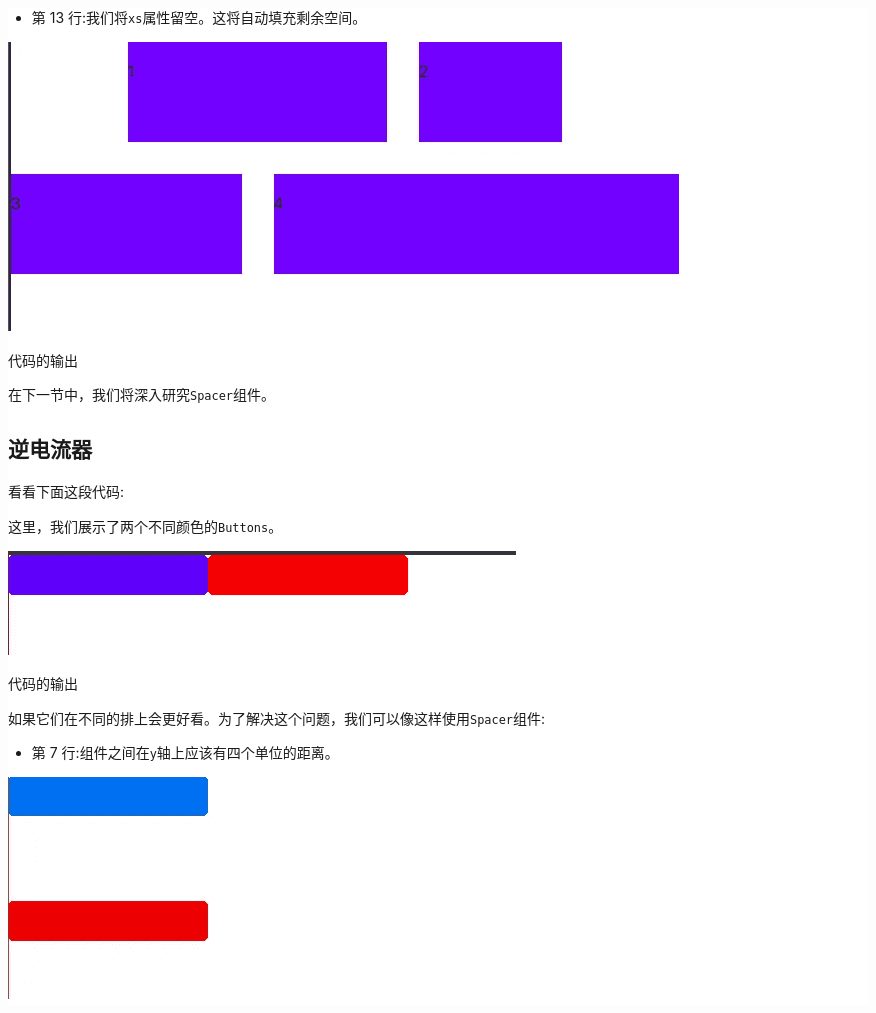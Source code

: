 *   第 13 行:我们将`xs`属性留空。这将自动填充剩余空间。

![](img/373b88684b03005b02b337c074e1fe7e.png)

代码的输出

在下一节中，我们将深入研究`Spacer`组件。

## 逆电流器

看看下面这段代码:

这里，我们展示了两个不同颜色的`Buttons`。

![](img/e511e0e40d7fc51c39365ce0d1308a43.png)

代码的输出

如果它们在不同的排上会更好看。为了解决这个问题，我们可以像这样使用`Spacer`组件:

*   第 7 行:组件之间在`y`轴上应该有四个单位的距离。

![](img/4054e7ea62bf9fabf9c15f8384283198.png)
